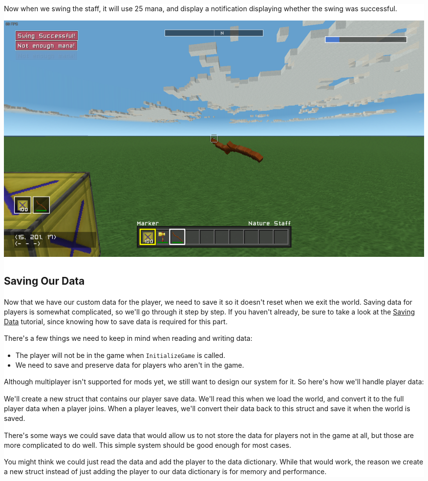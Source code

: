 
Now when we swing the staff, it will use 25 mana, and display a notification displaying whether the swing was successful.

![Swinging the staff](./Images/ManaSwingEvent.png)

## Saving Our Data

Now that we have our custom data for the player, we need to save it so it doesn't reset when we exit the world. Saving data for players is somewhat complicated, so we'll go through it step by step. If you haven't already, be sure to take a look at the [Saving Data](./SavingData.md) tutorial, since knowing how to save data is required for this part.

There's a few things we need to keep in mind when reading and writing data:
- The player will not be in the game when `InitializeGame` is called.
- We need to save and preserve data for players who aren't in the game.

Although multiplayer isn't supported for mods yet, we still want to design our system for it. So here's how we'll handle player data:

We'll create a new struct that contains our player save data. We'll read this when we load the world, and convert it to the full player data when a player joins. When a player leaves, we'll convert their data back to this struct and save it when the world is saved.

There's some ways we could save data that would allow us to not store the data for players not in the game at all, but those are more complicated to do well. This simple system should be good enough for most cases.

You might think we could just read the data and add the player to the data dictionary. While that would work, the reason we create a new struct instead of just adding the player to our data dictionary is for memory and performance.
